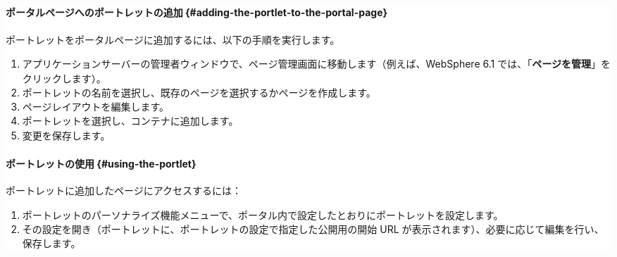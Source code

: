 #### ポータルページへのポートレットの追加 {#adding-the-portlet-to-the-portal-page}

ポートレットをポータルページに追加するには、以下の手順を実行します。

1. アプリケーションサーバーの管理者ウィンドウで、ページ管理画面に移動します（例えば、WebSphere 6.1 では、「**ページを管理**」をクリックします）。
1. ポートレットの名前を選択し、既存のページを選択するかページを作成します。
1. ページレイアウトを編集します。
1. ポートレットを選択し、コンテナに追加します。
1. 変更を保存します。

#### ポートレットの使用 {#using-the-portlet}

ポートレットに追加したページにアクセスするには：

1. ポートレットのパーソナライズ機能メニューで、ポータル内で設定したとおりにポートレットを設定します。
1. その設定を開き（ポートレットに、ポートレットの設定で指定した公開用の開始 URL が表示されます）、必要に応じて編集を行い、保存します。
